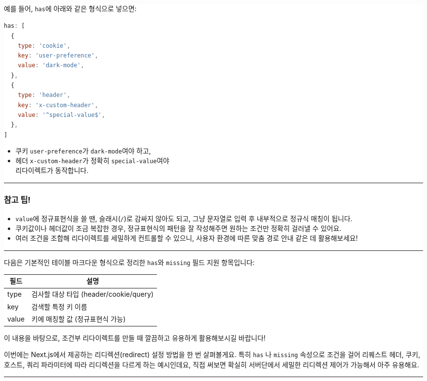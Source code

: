 예를 들어, `has`에 아래와 같은 형식으로 넣으면:

```js
has: [
  {
    type: 'cookie',
    key: 'user-preference',
    value: 'dark-mode',
  },
  {
    type: 'header',
    key: 'x-custom-header',
    value: '^special-value$',
  },
]
```

- 쿠키 `user-preference`가 `dark-mode`여야 하고,  
- 헤더 `x-custom-header`가 정확히 `special-value`여야  
리다이렉트가 동작합니다.

---

### 참고 팁!

- `value`에 정규표현식을 쓸 땐, 슬래시(`/`)로 감싸지 않아도 되고, 그냥 문자열로 입력 후 내부적으로 정규식 매칭이 됩니다.  
- 쿠키값이나 헤더값이 조금 복잡한 경우, 정규표현식의 패턴을 잘 작성해주면 원하는 조건만 정확히 걸러낼 수 있어요.  
- 여러 조건을 조합해 리다이렉트를 세밀하게 컨트롤할 수 있으니, 사용자 환경에 따른 맞춤 경로 안내 같은 데 활용해보세요!

---

다음은 기본적인 테이블 마크다운 형식으로 정리한 `has`와 `missing` 필드 지원 항목입니다:

| 필드      | 설명                               |
|-----------|----------------------------------|
| type      | 검사할 대상 타입 (header/cookie/query) |
| key       | 검색할 특정 키 이름                      |
| value     | 키에 매칭할 값 (정규표현식 가능)        |

이 내용을 바탕으로, 조건부 리다이렉트를 만들 때 깔끔하고 유용하게 활용해보시길 바랍니다!


<ins class="adsbygoogle"
     style="display:block"
     data-ad-client="ca-pub-4877378276818686"
     data-ad-slot="1549334788"
     data-ad-format="auto"
     data-full-width-responsive="true"></ins>
<script>
(adsbygoogle = window.adsbygoogle || []).push({});
</script>

이번에는 Next.js에서 제공하는 리디렉션(redirect) 설정 방법을 한 번 살펴볼게요. 특히 `has` 나 `missing` 속성으로 조건을 걸어 리퀘스트 헤더, 쿠키, 호스트, 쿼리 파라미터에 따라 리디렉션을 다르게 하는 예시인데요, 직접 써보면 확실히 서버단에서 세밀한 리디렉션 제어가 가능해서 아주 유용해요.

---